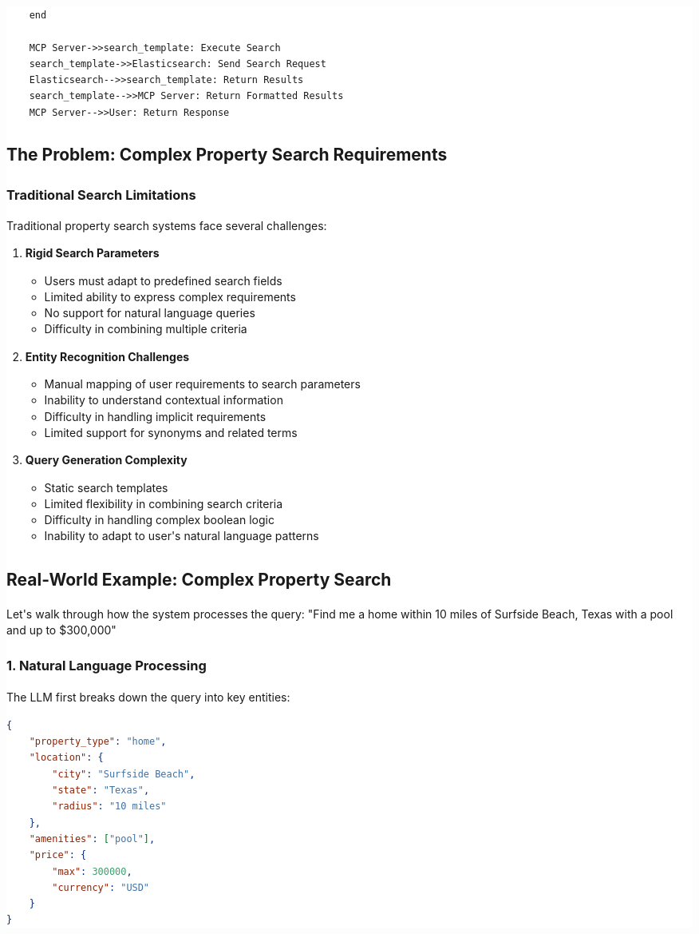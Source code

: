 ```mermaid
    end

    MCP Server->>search_template: Execute Search
    search_template->>Elasticsearch: Send Search Request
    Elasticsearch-->>search_template: Return Results
    search_template-->>MCP Server: Return Formatted Results
    MCP Server-->>User: Return Response
```

## The Problem: Complex Property Search Requirements

### Traditional Search Limitations

Traditional property search systems face several challenges:

1. **Rigid Search Parameters**
   - Users must adapt to predefined search fields
   - Limited ability to express complex requirements
   - No support for natural language queries
   - Difficulty in combining multiple criteria

2. **Entity Recognition Challenges**
   - Manual mapping of user requirements to search parameters
   - Inability to understand contextual information
   - Difficulty in handling implicit requirements
   - Limited support for synonyms and related terms

3. **Query Generation Complexity**
   - Static search templates
   - Limited flexibility in combining search criteria
   - Difficulty in handling complex boolean logic
   - Inability to adapt to user's natural language patterns

## Real-World Example: Complex Property Search

Let's walk through how the system processes the query: "Find me a home within 10 miles of Surfside Beach, Texas with a pool and up to $300,000"

### 1. Natural Language Processing

The LLM first breaks down the query into key entities:

```json
{
    "property_type": "home",
    "location": {
        "city": "Surfside Beach",
        "state": "Texas",
        "radius": "10 miles"
    },
    "amenities": ["pool"],
    "price": {
        "max": 300000,
        "currency": "USD"
    }
}
```
